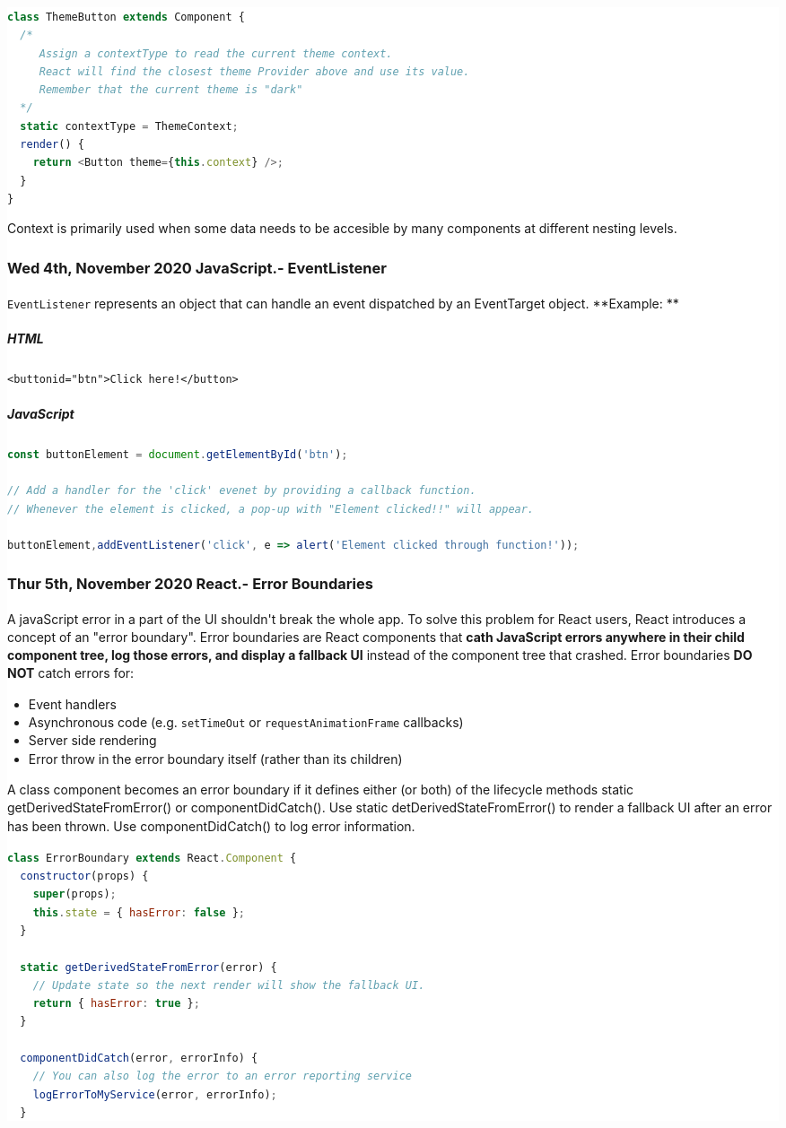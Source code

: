 ```javascript
class ThemeButton extends Component {
  /*
     Assign a contextType to read the current theme context.
     React will find the closest theme Provider above and use its value.
     Remember that the current theme is "dark"
  */
  static contextType = ThemeContext;
  render() {
    return <Button theme={this.context} />;
  }
}
```
Context is primarily used when some data needs to be accesible by many components at different nesting levels.

### Wed 4th, November 2020 JavaScript.- EventListener
`EventListener` represents an object that can handle an event dispatched by an EventTarget object.
**Example: **

##### HTML
`<buttonid="btn">Click here!</button>`

##### JavaScript

```javascript
const buttonElement = document.getElementById('btn');
 
// Add a handler for the 'click' evenet by providing a callback function.
// Whenever the element is clicked, a pop-up with "Element clicked!!" will appear.

buttonElement,addEventListener('click', e => alert('Element clicked through function!'));
```

### Thur 5th, November 2020 React.- Error Boundaries
A javaScript error in a part of the UI shouldn't  break the whole app. To solve this problem for React users, React introduces a concept of an "error boundary".
Error boundaries are React components that **cath JavaScript errors anywhere in their child component tree, log those errors, and display a fallback UI** instead of the component tree that crashed.
Error boundaries **DO NOT** catch errors for: 
- Event handlers
- Asynchronous code (e.g. `setTimeOut` or `requestAnimationFrame` callbacks)
- Server side rendering
- Error throw in the error boundary itself (rather than its children)

A class component becomes an error boundary if it defines either (or both) of the lifecycle methods static getDerivedStateFromError() or componentDidCatch(). Use static detDerivedStateFromError() to render a fallback UI after an error has been thrown. Use componentDidCatch() to log error information.
```javascript
class ErrorBoundary extends React.Component {
  constructor(props) {
    super(props);
    this.state = { hasError: false };
  }

  static getDerivedStateFromError(error) {
    // Update state so the next render will show the fallback UI.
    return { hasError: true };
  }

  componentDidCatch(error, errorInfo) {
    // You can also log the error to an error reporting service
    logErrorToMyService(error, errorInfo);
  }
```